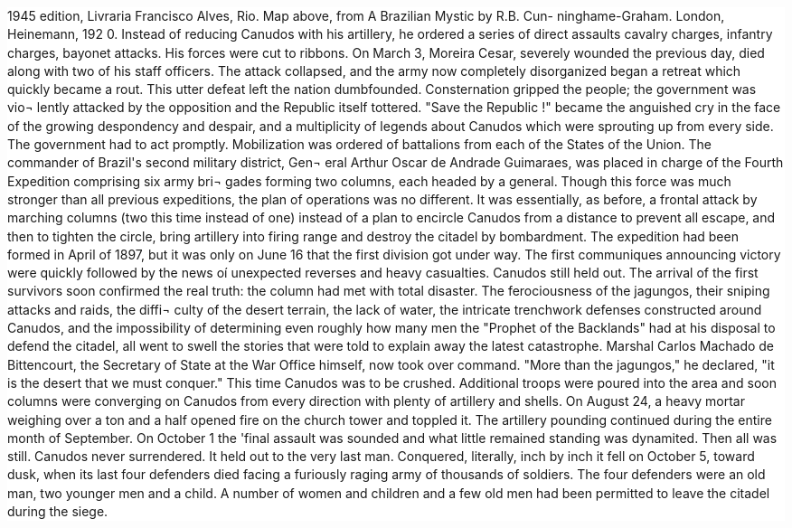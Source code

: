 1945 edition, Livraria Francisco Alves, Rio.
Map above, from A Brazilian Mystic by R.B. Cun-
ninghame-Graham. London, Heinemann, 192 0.
Instead of reducing Canudos with his artillery, he ordered
a series of direct assaults cavalry charges, infantry
charges, bayonet attacks. His forces were cut to ribbons.
On March 3, Moreira Cesar, severely wounded the previous
day, died along with two of his staff officers. The attack
collapsed, and the army now completely disorganized
began a retreat which quickly became a rout.
This utter defeat left the nation dumbfounded.
Consternation gripped the people; the government was vio¬
lently attacked by the opposition and the Republic itself
tottered. "Save the Republic !" became the anguished cry
in the face of the growing despondency and despair, and
a multiplicity of legends about Canudos which were
sprouting up from every side.
The government had to act promptly. Mobilization was
ordered of battalions from each of the States of the Union.
The commander of Brazil's second military district, Gen¬
eral Arthur Oscar de Andrade Guimaraes, was placed in
charge of the Fourth Expedition comprising six army bri¬
gades forming two columns, each headed by a general.
Though this force was much stronger than all previous
expeditions, the plan of operations was no different. It
was essentially, as before, a frontal attack by marching
columns (two this time instead of one) instead of a plan
to encircle Canudos from a distance to prevent all escape,
and then to tighten the circle, bring artillery into firing
range and destroy the citadel by bombardment.
The expedition had been formed in April of 1897, but
it was only on June 16 that the first division got under
way. The first communiques announcing victory were
quickly followed by the news oí unexpected reverses and
heavy casualties. Canudos still held out. The arrival of
the first survivors soon confirmed the real truth: the
column had met with total disaster. The ferociousness of
the jagungos, their sniping attacks and raids, the diffi¬
culty of the desert terrain, the lack of water, the intricate
trenchwork defenses constructed around Canudos, and the
impossibility of determining even roughly how many men
the "Prophet of the Backlands" had at his disposal to
defend the citadel, all went to swell the stories that were
told to explain away the latest catastrophe.
Marshal Carlos Machado de Bittencourt, the Secretary
of State at the War Office himself, now took over
command. "More than the jagungos," he declared, "it is
the desert that we must conquer." This time Canudos was
to be crushed. Additional troops were poured into the
area and soon columns were converging on Canudos from
every direction with plenty of artillery and shells.
On August 24, a heavy mortar weighing over a ton and
a half opened fire on the church tower and toppled it.
The artillery pounding continued during the entire month
of September. On October 1 the 'final assault was sounded
and what little remained standing was dynamited.
Then all was still.
Canudos never surrendered. It held out to the very last
man. Conquered, literally, inch by inch it fell on October 5,
toward dusk, when its last four defenders died facing a
furiously raging army of thousands of soldiers. The four
defenders were an old man, two younger men and a child.
A number of women and children and a few old men
had been permitted to leave the citadel during the siege.
